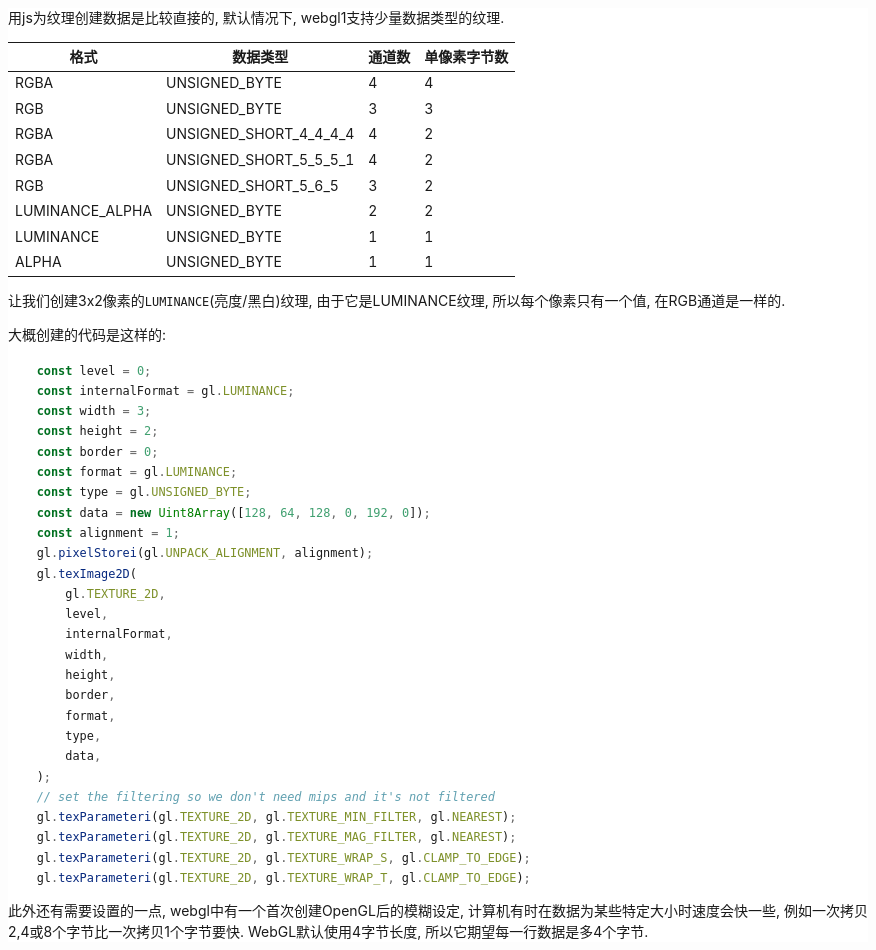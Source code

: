 用js为纹理创建数据是比较直接的, 默认情况下, webgl1支持少量数据类型的纹理.

| 格式            | 数据类型               | 通道数 | 单像素字节数 |
| --------------- | ---------------------- | ------ | ------------ |
| RGBA            | UNSIGNED_BYTE          | 4      | 4            |
| RGB             | UNSIGNED_BYTE          | 3      | 3            |
| RGBA            | UNSIGNED_SHORT_4_4_4_4 | 4      | 2            |
| RGBA            | UNSIGNED_SHORT_5_5_5_1 | 4      | 2            |
| RGB             | UNSIGNED_SHORT_5_6_5   | 3      | 2            |
| LUMINANCE_ALPHA | UNSIGNED_BYTE          | 2      | 2            |
| LUMINANCE       | UNSIGNED_BYTE          | 1      | 1            |
| ALPHA           | UNSIGNED_BYTE          | 1      | 1            |

让我们创建3x2像素的`LUMINANCE`(亮度/黑白)纹理, 由于它是LUMINANCE纹理, 所以每个像素只有一个值, 在RGB通道是一样的. 

大概创建的代码是这样的:

```js
    const level = 0;
    const internalFormat = gl.LUMINANCE;
    const width = 3;
    const height = 2;
    const border = 0;
    const format = gl.LUMINANCE;
    const type = gl.UNSIGNED_BYTE;
    const data = new Uint8Array([128, 64, 128, 0, 192, 0]);
    const alignment = 1;
    gl.pixelStorei(gl.UNPACK_ALIGNMENT, alignment);
    gl.texImage2D(
        gl.TEXTURE_2D,
        level,
        internalFormat,
        width,
        height,
        border,
        format,
        type,
        data,
    );
    // set the filtering so we don't need mips and it's not filtered
    gl.texParameteri(gl.TEXTURE_2D, gl.TEXTURE_MIN_FILTER, gl.NEAREST);
    gl.texParameteri(gl.TEXTURE_2D, gl.TEXTURE_MAG_FILTER, gl.NEAREST);
    gl.texParameteri(gl.TEXTURE_2D, gl.TEXTURE_WRAP_S, gl.CLAMP_TO_EDGE);
    gl.texParameteri(gl.TEXTURE_2D, gl.TEXTURE_WRAP_T, gl.CLAMP_TO_EDGE);
```

此外还有需要设置的一点, webgl中有一个首次创建OpenGL后的模糊设定, 计算机有时在数据为某些特定大小时速度会快一些, 例如一次拷贝2,4或8个字节比一次拷贝1个字节要快. WebGL默认使用4字节长度, 所以它期望每一行数据是多4个字节.
